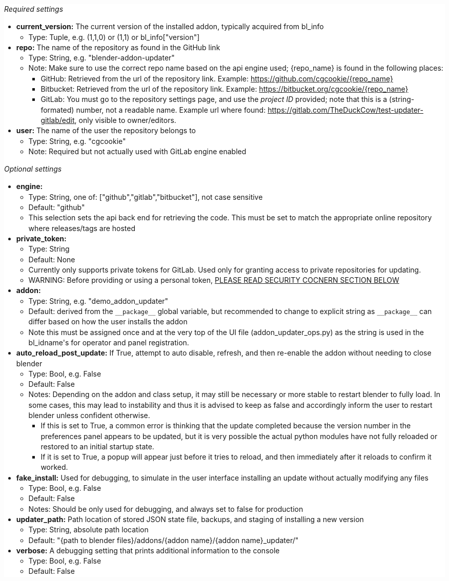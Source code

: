 *Required settings*

- **current_version:** The current version of the installed addon, typically acquired from bl_info
  - Type: Tuple, e.g. (1,1,0) or (1,1) or bl_info["version"]
- **repo:** The name of the repository as found in the GitHub link
  - Type: String, e.g. "blender-addon-updater"
  - Note: Make sure to use the correct repo name based on the api engine used; {repo_name} is found in the following places:
    - GitHub: Retrieved from the url of the repository link. Example: https://github.com/cgcookie/{repo_name}
    - Bitbucket: Retrieved from the url of the repository link. Example: https://bitbucket.org/cgcookie/{repo_name}
    - GitLab: You must go to the repository settings page, and use the *project ID* provided; note that this is a (string-formated) number, not a readable name. Example url where found: https://gitlab.com/TheDuckCow/test-updater-gitlab/edit, only visible to owner/editors.
- **user:** The name of the user the repository belongs to
  - Type: String, e.g. "cgcookie"
  - Note: Required but not actually used with GitLab engine enabled

*Optional settings*

- **engine:**
  - Type: String, one of: ["github","gitlab","bitbucket"], not case sensitive
  - Default: "github"
  - This selection sets the api back end for retrieving the code. This must be set to match the appropriate online repository where releases/tags are hosted
- **private_token:**
  - Type: String
  - Default: None
  - Currently only supports private tokens for GitLab. Used only for granting access to private repositories for updating.
  - WARNING: Before providing or using a personal token, [PLEASE READ SECURITY COCNERN SECTION BELOW](https://github.com/CGCookie/blender-addon-updater/tree/dev#security-concerns-with-private-repositories)
- **addon:**
  - Type: String, e.g. "demo_addon_updater"
  - Default: derived from the `__package__` global variable, but recommended to change to explicit string as `__package__` can differ based on how the user installs the addon
  - Note this must be assigned once and at the very top of the UI file (addon_updater_ops.py) as the string is used in the bl_idname's for operator and panel registration.
- **auto_reload_post_update:** If True, attempt to auto disable, refresh, and then re-enable the addon without needing to close blender
  - Type: Bool, e.g. False
  - Default: False
  - Notes: Depending on the addon and class setup, it may still be necessary or more stable to restart blender to fully load. In some cases, this may lead to instability and thus it is advised to keep as false and accordingly inform the user to restart blender unless confident otherwise.
    - If this is set to True, a common error is thinking that the update completed because the version number in the preferences panel appears to be updated, but it is very possible the actual python modules have not fully reloaded or restored to an initial startup state.
    - If it is set to True, a popup will appear just before it tries to reload, and then immediately after it reloads to confirm it worked.
- **fake_install:** Used for debugging, to simulate in the user interface installing an update without actually modifying any files
  - Type: Bool, e.g. False
  - Default: False
  - Notes: Should be only used for debugging, and always set to false for production
- **updater_path:** Path location of stored JSON state file, backups, and staging of installing a new version
  - Type: String, absolute path location
  - Default: "{path to blender files}/addons/{addon name}/{addon name}_updater/"
- **verbose:** A debugging setting that prints additional information to the console
  - Type: Bool, e.g. False
  - Default: False